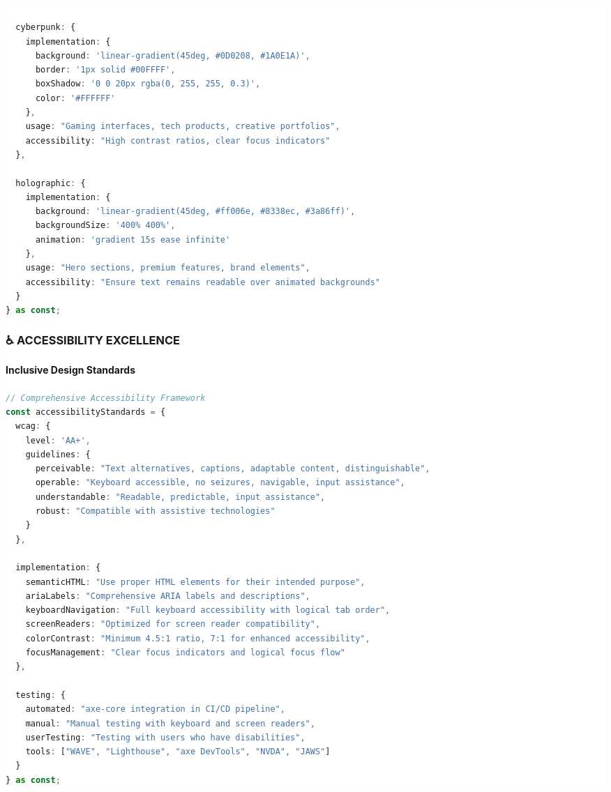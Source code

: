 ```typescript
  
  cyberpunk: {
    implementation: {
      background: 'linear-gradient(45deg, #0D0208, #1A0E1A)',
      border: '1px solid #00FFFF',
      boxShadow: '0 0 20px rgba(0, 255, 255, 0.3)',
      color: '#FFFFFF'
    },
    usage: "Gaming interfaces, tech products, creative portfolios",
    accessibility: "High contrast ratios, clear focus indicators"
  },
  
  holographic: {
    implementation: {
      background: 'linear-gradient(45deg, #ff006e, #8338ec, #3a86ff)',
      backgroundSize: '400% 400%',
      animation: 'gradient 15s ease infinite'
    },
    usage: "Hero sections, premium features, brand elements",
    accessibility: "Ensure text remains readable over animated backgrounds"
  }
} as const;
```

### ♿ ACCESSIBILITY EXCELLENCE

#### **Inclusive Design Standards**
```typescript
// Comprehensive Accessibility Framework
const accessibilityStandards = {
  wcag: {
    level: 'AA+',
    guidelines: {
      perceivable: "Text alternatives, captions, adaptable content, distinguishable",
      operable: "Keyboard accessible, no seizures, navigable, input assistance",
      understandable: "Readable, predictable, input assistance",
      robust: "Compatible with assistive technologies"
    }
  },
  
  implementation: {
    semanticHTML: "Use proper HTML elements for their intended purpose",
    ariaLabels: "Comprehensive ARIA labels and descriptions",
    keyboardNavigation: "Full keyboard accessibility with logical tab order",
    screenReaders: "Optimized for screen reader compatibility",
    colorContrast: "Minimum 4.5:1 ratio, 7:1 for enhanced accessibility",
    focusManagement: "Clear focus indicators and logical focus flow"
  },
  
  testing: {
    automated: "axe-core integration in CI/CD pipeline",
    manual: "Manual testing with keyboard and screen readers",
    userTesting: "Testing with users who have disabilities",
    tools: ["WAVE", "Lighthouse", "axe DevTools", "NVDA", "JAWS"]
  }
} as const;
```
